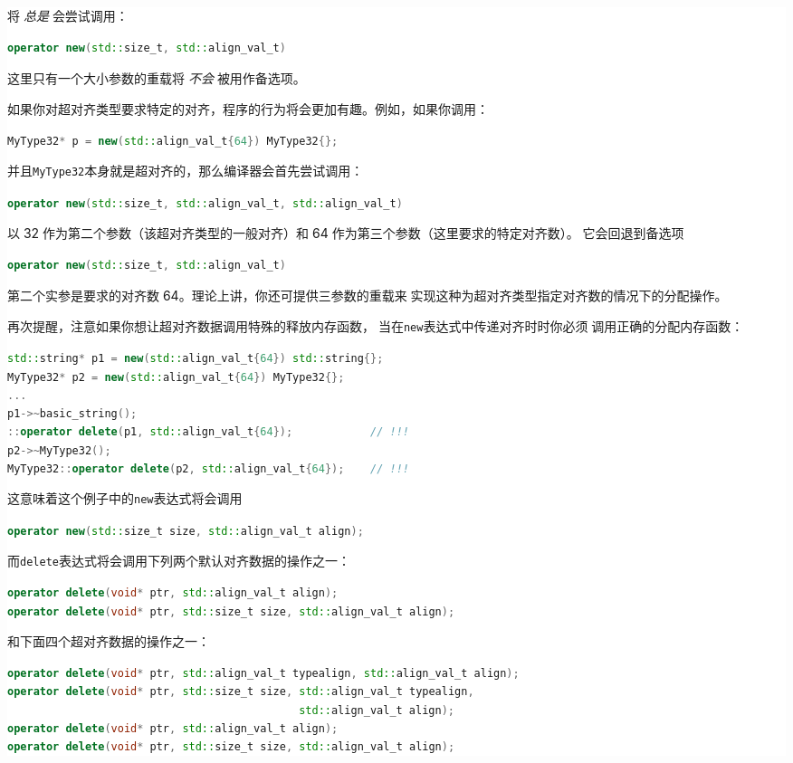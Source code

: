 将 _总是_ 会尝试调用：

```cpp
operator new(std::size_t, std::align_val_t)
```

这里只有一个大小参数的重载将 _不会_ 被用作备选项。

如果你对超对齐类型要求特定的对齐，程序的行为将会更加有趣。例如，如果你调用：

```cpp
MyType32* p = new(std::align_val_t{64}) MyType32{};
```

并且`MyType32`本身就是超对齐的，那么编译器会首先尝试调用：

```cpp
operator new(std::size_t, std::align_val_t, std::align_val_t)
```

以 32 作为第二个参数（该超对齐类型的一般对齐）和 64 作为第三个参数（这里要求的特定对齐数）。
它会回退到备选项

```cpp
operator new(std::size_t, std::align_val_t)
```

第二个实参是要求的对齐数 64。理论上讲，你还可提供三参数的重载来
实现这种为超对齐类型指定对齐数的情况下的分配操作。

再次提醒，注意如果你想让超对齐数据调用特殊的释放内存函数，
当在`new`表达式中传递对齐时时你必须
调用正确的分配内存函数：

```cpp
std::string* p1 = new(std::align_val_t{64}) std::string{};
MyType32* p2 = new(std::align_val_t{64}) MyType32{};
...
p1->~basic_string();
::operator delete(p1, std::align_val_t{64});            // !!!
p2->~MyType32();
MyType32::operator delete(p2, std::align_val_t{64});    // !!!
```

这意味着这个例子中的`new`表达式将会调用

```cpp
operator new(std::size_t size, std::align_val_t align);
```

而`delete`表达式将会调用下列两个默认对齐数据的操作之一：

```cpp
operator delete(void* ptr, std::align_val_t align);
operator delete(void* ptr, std::size_t size, std::align_val_t align);
```

和下面四个超对齐数据的操作之一：

```cpp
operator delete(void* ptr, std::align_val_t typealign, std::align_val_t align);
operator delete(void* ptr, std::size_t size, std::align_val_t typealign,
                                             std::align_val_t align);
operator delete(void* ptr, std::align_val_t align);
operator delete(void* ptr, std::size_t size, std::align_val_t align);
```
